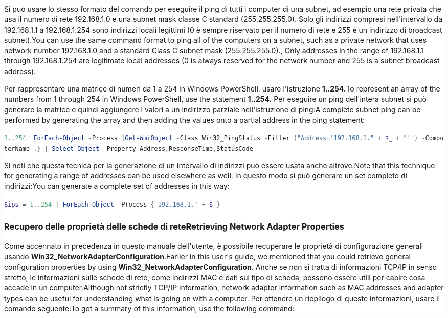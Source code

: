 <span data-ttu-id="4dfdb-126">Si può usare lo stesso formato del comando per eseguire il ping di tutti i computer di una subnet, ad esempio una rete privata che usa il numero di rete 192.168.1.0 e una subnet mask classe C standard (255.255.255.0). Solo gli indirizzi compresi nell'intervallo da 192.168.1.1 a 192.168.1.254 sono indirizzi locali legittimi (0 è sempre riservato per il numero di rete e 255 è un indirizzo di broadcast subnet).</span><span class="sxs-lookup"><span data-stu-id="4dfdb-126">You can use the same command format to ping all of the computers on a subnet, such as a private network that uses network number 192.168.1.0 and a standard Class C subnet mask (255.255.255.0)., Only addresses in the range of 192.168.1.1 through 192.168.1.254 are legitimate local addresses (0 is always reserved for the network number and 255 is a subnet broadcast address).</span></span>

<span data-ttu-id="4dfdb-127">Per rappresentare una matrice di numeri da 1 a 254 in Windows PowerShell, usare l'istruzione **1..254.**</span><span class="sxs-lookup"><span data-stu-id="4dfdb-127">To represent an array of the numbers from 1 through 254 in Windows PowerShell, use the statement **1..254.**</span></span> <span data-ttu-id="4dfdb-128">Per eseguire un ping dell'intera subnet si può generare la matrice e quindi aggiungere i valori a un indirizzo parziale nell'istruzione di ping:</span><span class="sxs-lookup"><span data-stu-id="4dfdb-128">A complete subnet ping can be performed by generating the array and then adding the values onto a partial address in the ping statement:</span></span>

```powershell
1..254| ForEach-Object -Process {Get-WmiObject -Class Win32_PingStatus -Filter ("Address='192.168.1." + $_ + "'") -ComputerName .} | Select-Object -Property Address,ResponseTime,StatusCode
```

<span data-ttu-id="4dfdb-129">Si noti che questa tecnica per la generazione di un intervallo di indirizzi può essere usata anche altrove.</span><span class="sxs-lookup"><span data-stu-id="4dfdb-129">Note that this technique for generating a range of addresses can be used elsewhere as well.</span></span> <span data-ttu-id="4dfdb-130">In questo modo si può generare un set completo di indirizzi:</span><span class="sxs-lookup"><span data-stu-id="4dfdb-130">You can generate a complete set of addresses in this way:</span></span>

```powershell
$ips = 1..254 | ForEach-Object -Process {'192.168.1.' + $_}
```

### <a name="retrieving-network-adapter-properties"></a><span data-ttu-id="4dfdb-131">Recupero delle proprietà delle schede di rete</span><span class="sxs-lookup"><span data-stu-id="4dfdb-131">Retrieving Network Adapter Properties</span></span>

<span data-ttu-id="4dfdb-132">Come accennato in precedenza in questo manuale dell'utente, è possibile recuperare le proprietà di configurazione generali usando **Win32_NetworkAdapterConfiguration**.</span><span class="sxs-lookup"><span data-stu-id="4dfdb-132">Earlier in this user's guide, we mentioned that you could retrieve general configuration properties by using **Win32_NetworkAdapterConfiguration**.</span></span> <span data-ttu-id="4dfdb-133">Anche se non si tratta di informazioni TCP/IP in senso stretto, le informazioni sulle schede di rete, come indirizzi MAC e dati sul tipo di scheda, possono essere utili per capire cosa accade in un computer.</span><span class="sxs-lookup"><span data-stu-id="4dfdb-133">Although not strictly TCP/IP information, network adapter information such as MAC addresses and adapter types can be useful for understanding what is going on with a computer.</span></span> <span data-ttu-id="4dfdb-134">Per ottenere un riepilogo di queste informazioni, usare il comando seguente:</span><span class="sxs-lookup"><span data-stu-id="4dfdb-134">To get a summary of this information, use the following command:</span></span>
